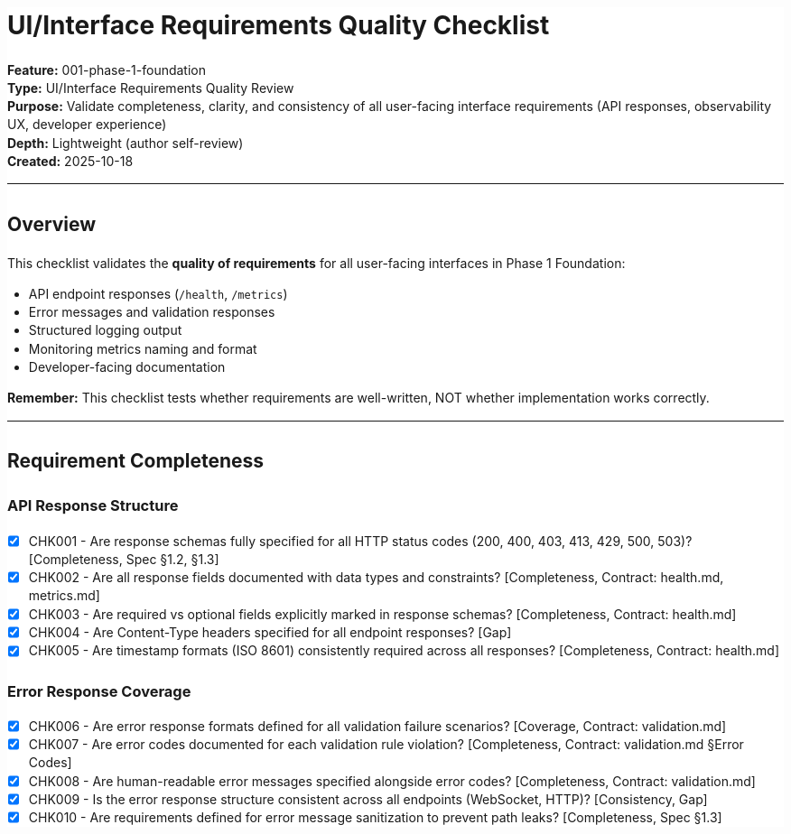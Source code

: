 # UI/Interface Requirements Quality Checklist

**Feature:** 001-phase-1-foundation  
**Type:** UI/Interface Requirements Quality Review  
**Purpose:** Validate completeness, clarity, and consistency of all user-facing interface requirements (API responses, observability UX, developer experience)  
**Depth:** Lightweight (author self-review)  
**Created:** 2025-10-18

---

## Overview

This checklist validates the **quality of requirements** for all user-facing interfaces in Phase 1 Foundation:

- API endpoint responses (`/health`, `/metrics`)
- Error messages and validation responses
- Structured logging output
- Monitoring metrics naming and format
- Developer-facing documentation

**Remember:** This checklist tests whether requirements are well-written, NOT whether implementation works correctly.

---

## Requirement Completeness

### API Response Structure

- [X] CHK001 - Are response schemas fully specified for all HTTP status codes (200, 400, 403, 413, 429, 500, 503)? [Completeness, Spec §1.2, §1.3]
- [X] CHK002 - Are all response fields documented with data types and constraints? [Completeness, Contract: health.md, metrics.md]
- [X] CHK003 - Are required vs optional fields explicitly marked in response schemas? [Completeness, Contract: health.md]
- [X] CHK004 - Are Content-Type headers specified for all endpoint responses? [Gap]
- [X] CHK005 - Are timestamp formats (ISO 8601) consistently required across all responses? [Completeness, Contract: health.md]

### Error Response Coverage

- [X] CHK006 - Are error response formats defined for all validation failure scenarios? [Coverage, Contract: validation.md]
- [X] CHK007 - Are error codes documented for each validation rule violation? [Completeness, Contract: validation.md §Error Codes]
- [X] CHK008 - Are human-readable error messages specified alongside error codes? [Completeness, Contract: validation.md]
- [X] CHK009 - Is the error response structure consistent across all endpoints (WebSocket, HTTP)? [Consistency, Gap]
- [X] CHK010 - Are requirements defined for error message sanitization to prevent path leaks? [Completeness, Spec §1.3]
